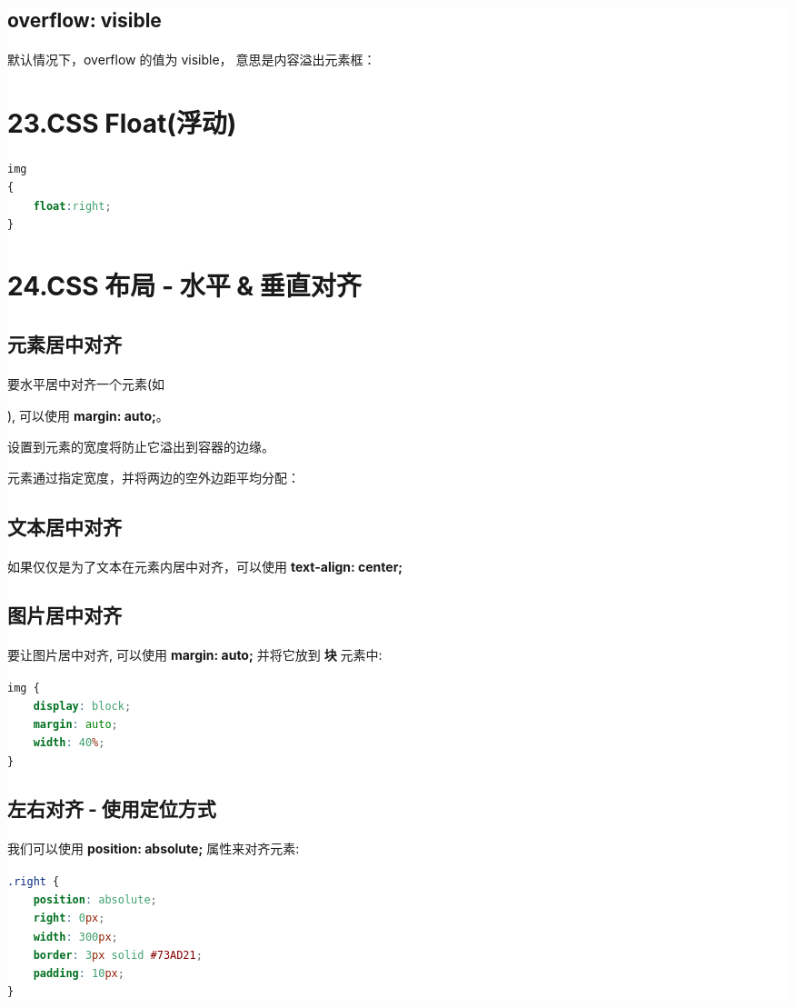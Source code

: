## overflow: visible

默认情况下，overflow 的值为 visible， 意思是内容溢出元素框：



# 23.CSS Float(浮动)

```css
img
{
    float:right;
}
```



# 24.CSS 布局 - 水平 & 垂直对齐

## 元素居中对齐

要水平居中对齐一个元素(如 <div>), 可以使用 **margin: auto;**。

设置到元素的宽度将防止它溢出到容器的边缘。

元素通过指定宽度，并将两边的空外边距平均分配：

## 文本居中对齐

如果仅仅是为了文本在元素内居中对齐，可以使用 **text-align: center;**

## 图片居中对齐

要让图片居中对齐, 可以使用 **margin: auto;** 并将它放到 **块** 元素中:

```css
img {
    display: block;
    margin: auto;
    width: 40%;
}
```

## 左右对齐 - 使用定位方式

我们可以使用 **position: absolute;** 属性来对齐元素:

```css
.right {
    position: absolute;
    right: 0px;
    width: 300px;
    border: 3px solid #73AD21;
    padding: 10px;
}
```
